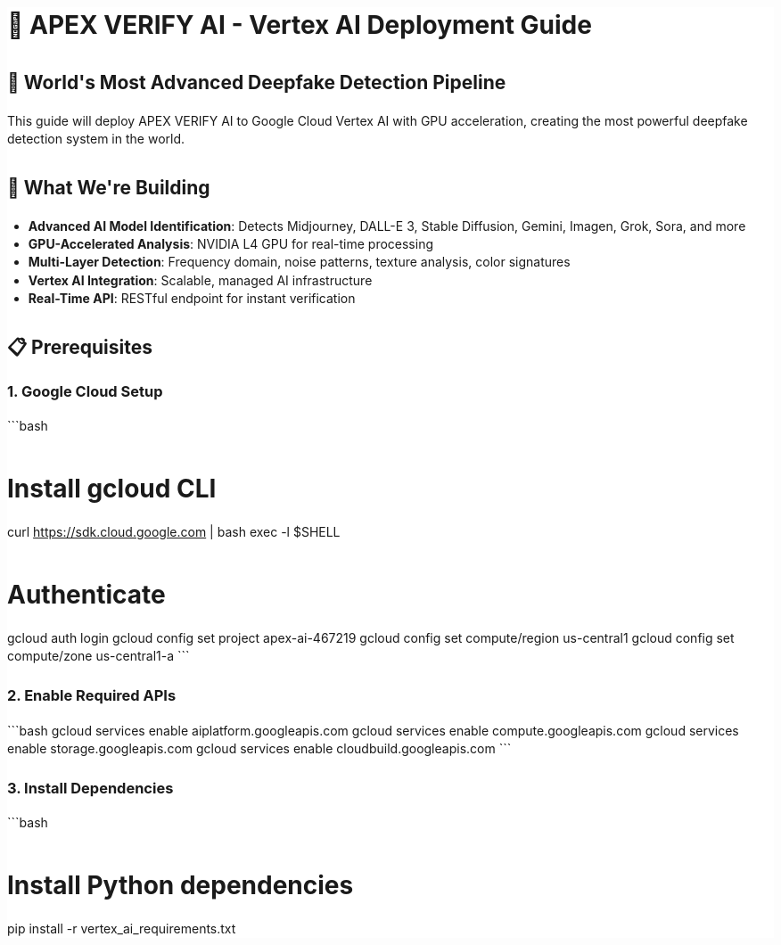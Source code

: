 # 🚀 APEX VERIFY AI - Vertex AI Deployment Guide

## 🌟 World's Most Advanced Deepfake Detection Pipeline

This guide will deploy APEX VERIFY AI to Google Cloud Vertex AI with GPU acceleration, creating the most powerful deepfake detection system in the world.

## 🎯 What We're Building

- **Advanced AI Model Identification**: Detects Midjourney, DALL-E 3, Stable Diffusion, Gemini, Imagen, Grok, Sora, and more
- **GPU-Accelerated Analysis**: NVIDIA L4 GPU for real-time processing
- **Multi-Layer Detection**: Frequency domain, noise patterns, texture analysis, color signatures
- **Vertex AI Integration**: Scalable, managed AI infrastructure
- **Real-Time API**: RESTful endpoint for instant verification

## 📋 Prerequisites

### 1. Google Cloud Setup
\`\`\`bash
# Install gcloud CLI
curl https://sdk.cloud.google.com | bash
exec -l $SHELL

# Authenticate
gcloud auth login
gcloud config set project apex-ai-467219
gcloud config set compute/region us-central1
gcloud config set compute/zone us-central1-a
\`\`\`

### 2. Enable Required APIs
\`\`\`bash
gcloud services enable aiplatform.googleapis.com
gcloud services enable compute.googleapis.com
gcloud services enable storage.googleapis.com
gcloud services enable cloudbuild.googleapis.com
\`\`\`

### 3. Install Dependencies
\`\`\`bash
# Install Python dependencies
pip install -r vertex_ai_requirements.txt
